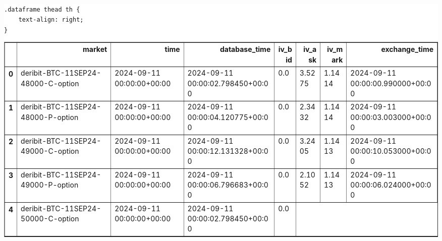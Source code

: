     .dataframe thead th {
        text-align: right;
    }
</style>
<table border="1" class="dataframe">
  <thead>
    <tr style="text-align: right;">
      <th></th>
      <th>market</th>
      <th>time</th>
      <th>database_time</th>
      <th>iv_bid</th>
      <th>iv_ask</th>
      <th>iv_mark</th>
      <th>exchange_time</th>
    </tr>
  </thead>
  <tbody>
    <tr>
      <th>0</th>
      <td>deribit-BTC-11SEP24-48000-C-option</td>
      <td>2024-09-11 00:00:00+00:00</td>
      <td>2024-09-11 00:00:02.798450+00:00</td>
      <td>0.0</td>
      <td>3.5275</td>
      <td>1.1414</td>
      <td>2024-09-11 00:00:00.990000+00:00</td>
    </tr>
    <tr>
      <th>1</th>
      <td>deribit-BTC-11SEP24-48000-P-option</td>
      <td>2024-09-11 00:00:00+00:00</td>
      <td>2024-09-11 00:00:04.120775+00:00</td>
      <td>0.0</td>
      <td>2.3432</td>
      <td>1.1414</td>
      <td>2024-09-11 00:00:03.003000+00:00</td>
    </tr>
    <tr>
      <th>2</th>
      <td>deribit-BTC-11SEP24-49000-C-option</td>
      <td>2024-09-11 00:00:00+00:00</td>
      <td>2024-09-11 00:00:12.131328+00:00</td>
      <td>0.0</td>
      <td>3.2405</td>
      <td>1.1413</td>
      <td>2024-09-11 00:00:10.053000+00:00</td>
    </tr>
    <tr>
      <th>3</th>
      <td>deribit-BTC-11SEP24-49000-P-option</td>
      <td>2024-09-11 00:00:00+00:00</td>
      <td>2024-09-11 00:00:06.796683+00:00</td>
      <td>0.0</td>
      <td>2.1052</td>
      <td>1.1413</td>
      <td>2024-09-11 00:00:06.024000+00:00</td>
    </tr>
    <tr>
      <th>4</th>
      <td>deribit-BTC-11SEP24-50000-C-option</td>
      <td>2024-09-11 00:00:00+00:00</td>
      <td>2024-09-11 00:00:02.798450+00:00</td>
      <td>0.0</td>